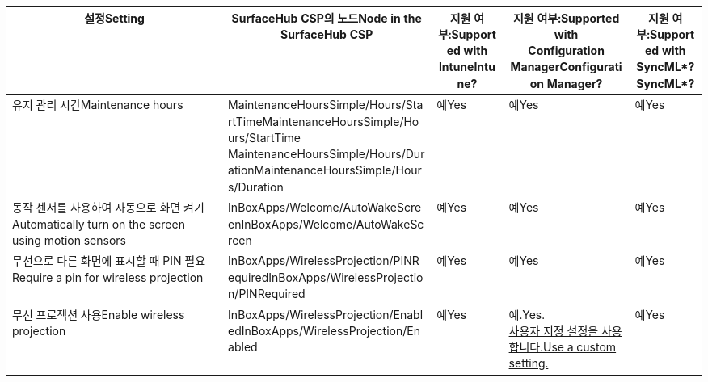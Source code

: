 
|                                     <span data-ttu-id="f93e4-141">설정</span><span class="sxs-lookup"><span data-stu-id="f93e4-141">Setting</span></span>                                      |                                                    <span data-ttu-id="f93e4-142">SurfaceHub CSP의 노드</span><span class="sxs-lookup"><span data-stu-id="f93e4-142">Node in the SurfaceHub CSP</span></span>                                                    |            <span data-ttu-id="f93e4-143">지원 여부:</span><span class="sxs-lookup"><span data-stu-id="f93e4-143">Supported with</span></span><br><span data-ttu-id="f93e4-144">Intune</span><span class="sxs-lookup"><span data-stu-id="f93e4-144">Intune?</span></span>             |    <span data-ttu-id="f93e4-145">지원 여부:</span><span class="sxs-lookup"><span data-stu-id="f93e4-145">Supported with</span></span><br><span data-ttu-id="f93e4-146">Configuration Manager</span><span class="sxs-lookup"><span data-stu-id="f93e4-146">Configuration Manager?</span></span>     | <span data-ttu-id="f93e4-147">지원 여부:</span><span class="sxs-lookup"><span data-stu-id="f93e4-147">Supported with</span></span><br><span data-ttu-id="f93e4-148">SyncML\*?</span><span class="sxs-lookup"><span data-stu-id="f93e4-148">SyncML\*?</span></span> |
|----------------------------------------------------------------------------------|----------------------------------------------------------------------------------------------------------------------------------|--------------------------------------------------|-------------------------------------------------|-----------------------------|
|                                <span data-ttu-id="f93e4-149">유지 관리 시간</span><span class="sxs-lookup"><span data-stu-id="f93e4-149">Maintenance hours</span></span>                                 |                        <span data-ttu-id="f93e4-150">MaintenanceHoursSimple/Hours/StartTime</span><span class="sxs-lookup"><span data-stu-id="f93e4-150">MaintenanceHoursSimple/Hours/StartTime</span></span> <br> <span data-ttu-id="f93e4-151">MaintenanceHoursSimple/Hours/Duration</span><span class="sxs-lookup"><span data-stu-id="f93e4-151">MaintenanceHoursSimple/Hours/Duration</span></span>                         |                       <span data-ttu-id="f93e4-152">예</span><span class="sxs-lookup"><span data-stu-id="f93e4-152">Yes</span></span>                        |                       <span data-ttu-id="f93e4-153">예</span><span class="sxs-lookup"><span data-stu-id="f93e4-153">Yes</span></span>                       |             <span data-ttu-id="f93e4-154">예</span><span class="sxs-lookup"><span data-stu-id="f93e4-154">Yes</span></span>             |
|              <span data-ttu-id="f93e4-155">동작 센서를 사용하여 자동으로 화면 켜기</span><span class="sxs-lookup"><span data-stu-id="f93e4-155">Automatically turn on the screen using motion sensors</span></span>               |                                                 <span data-ttu-id="f93e4-156">InBoxApps/Welcome/AutoWakeScreen</span><span class="sxs-lookup"><span data-stu-id="f93e4-156">InBoxApps/Welcome/AutoWakeScreen</span></span>                                                 |                       <span data-ttu-id="f93e4-157">예</span><span class="sxs-lookup"><span data-stu-id="f93e4-157">Yes</span></span>                        |                       <span data-ttu-id="f93e4-158">예</span><span class="sxs-lookup"><span data-stu-id="f93e4-158">Yes</span></span>                       |             <span data-ttu-id="f93e4-159">예</span><span class="sxs-lookup"><span data-stu-id="f93e4-159">Yes</span></span>             |
|                      <span data-ttu-id="f93e4-160">무선으로 다른 화면에 표시할 때 PIN 필요</span><span class="sxs-lookup"><span data-stu-id="f93e4-160">Require a pin for wireless projection</span></span>                       |                                             <span data-ttu-id="f93e4-161">InBoxApps/WirelessProjection/PINRequired</span><span class="sxs-lookup"><span data-stu-id="f93e4-161">InBoxApps/WirelessProjection/PINRequired</span></span>                                             |                       <span data-ttu-id="f93e4-162">예</span><span class="sxs-lookup"><span data-stu-id="f93e4-162">Yes</span></span>                        |                       <span data-ttu-id="f93e4-163">예</span><span class="sxs-lookup"><span data-stu-id="f93e4-163">Yes</span></span>                       |             <span data-ttu-id="f93e4-164">예</span><span class="sxs-lookup"><span data-stu-id="f93e4-164">Yes</span></span>             |
|                            <span data-ttu-id="f93e4-165">무선 프로젝션 사용</span><span class="sxs-lookup"><span data-stu-id="f93e4-165">Enable wireless projection</span></span>                            |                                               <span data-ttu-id="f93e4-166">InBoxApps/WirelessProjection/Enabled</span><span class="sxs-lookup"><span data-stu-id="f93e4-166">InBoxApps/WirelessProjection/Enabled</span></span>                                               |                       <span data-ttu-id="f93e4-167">예</span><span class="sxs-lookup"><span data-stu-id="f93e4-167">Yes</span></span>                        | <span data-ttu-id="f93e4-168">예.</span><span class="sxs-lookup"><span data-stu-id="f93e4-168">Yes.</span></span><br> [<span data-ttu-id="f93e4-169">사용자 지정 설정을 사용합니다.</span><span class="sxs-lookup"><span data-stu-id="f93e4-169">Use a custom setting.</span></span>](#example-manage-surface-hub-settings-with-microsoft-endpoint-configuration-manager) |             <span data-ttu-id="f93e4-170">예</span><span class="sxs-lookup"><span data-stu-id="f93e4-170">Yes</span></span>             |